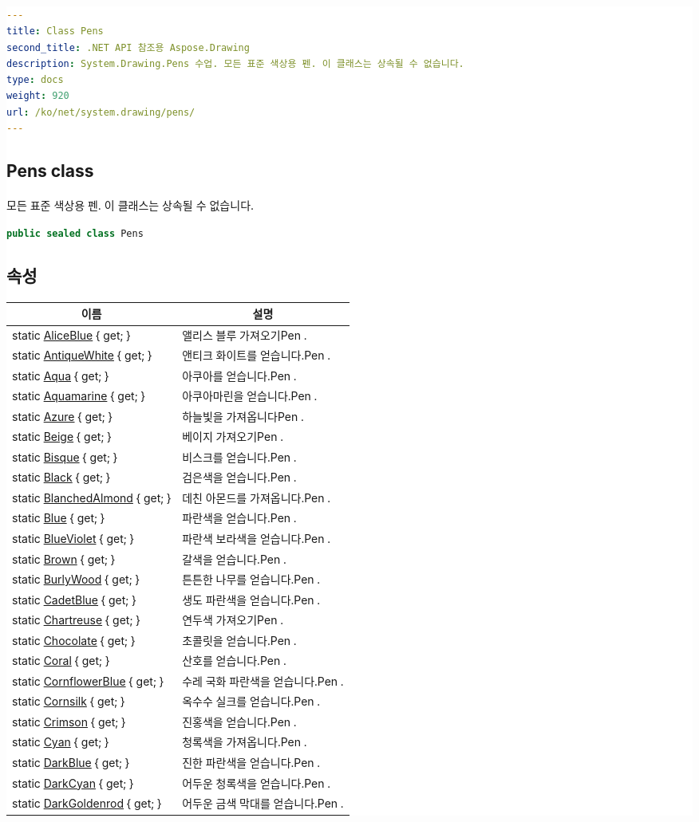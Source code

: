 ```yaml
---
title: Class Pens
second_title: .NET API 참조용 Aspose.Drawing
description: System.Drawing.Pens 수업. 모든 표준 색상용 펜. 이 클래스는 상속될 수 없습니다.
type: docs
weight: 920
url: /ko/net/system.drawing/pens/
---
```

## Pens class

모든 표준 색상용 펜. 이 클래스는 상속될 수 없습니다.

```csharp
public sealed class Pens
```

## 속성

| 이름 | 설명 |
| --- | --- |
| static [AliceBlue](../../system.drawing/pens/aliceblue/) { get; } | 앨리스 블루 가져오기Pen . |
| static [AntiqueWhite](../../system.drawing/pens/antiquewhite/) { get; } | 앤티크 화이트를 얻습니다.Pen . |
| static [Aqua](../../system.drawing/pens/aqua/) { get; } | 아쿠아를 얻습니다.Pen . |
| static [Aquamarine](../../system.drawing/pens/aquamarine/) { get; } | 아쿠아마린을 얻습니다.Pen . |
| static [Azure](../../system.drawing/pens/azure/) { get; } | 하늘빛을 가져옵니다Pen . |
| static [Beige](../../system.drawing/pens/beige/) { get; } | 베이지 가져오기Pen . |
| static [Bisque](../../system.drawing/pens/bisque/) { get; } | 비스크를 얻습니다.Pen . |
| static [Black](../../system.drawing/pens/black/) { get; } | 검은색을 얻습니다.Pen . |
| static [BlanchedAlmond](../../system.drawing/pens/blanchedalmond/) { get; } | 데친 아몬드를 가져옵니다.Pen . |
| static [Blue](../../system.drawing/pens/blue/) { get; } | 파란색을 얻습니다.Pen . |
| static [BlueViolet](../../system.drawing/pens/blueviolet/) { get; } | 파란색 보라색을 얻습니다.Pen . |
| static [Brown](../../system.drawing/pens/brown/) { get; } | 갈색을 얻습니다.Pen . |
| static [BurlyWood](../../system.drawing/pens/burlywood/) { get; } | 튼튼한 나무를 얻습니다.Pen . |
| static [CadetBlue](../../system.drawing/pens/cadetblue/) { get; } | 생도 파란색을 얻습니다.Pen . |
| static [Chartreuse](../../system.drawing/pens/chartreuse/) { get; } | 연두색 가져오기Pen . |
| static [Chocolate](../../system.drawing/pens/chocolate/) { get; } | 초콜릿을 얻습니다.Pen . |
| static [Coral](../../system.drawing/pens/coral/) { get; } | 산호를 얻습니다.Pen . |
| static [CornflowerBlue](../../system.drawing/pens/cornflowerblue/) { get; } | 수레 국화 파란색을 얻습니다.Pen . |
| static [Cornsilk](../../system.drawing/pens/cornsilk/) { get; } | 옥수수 실크를 얻습니다.Pen . |
| static [Crimson](../../system.drawing/pens/crimson/) { get; } | 진홍색을 얻습니다.Pen . |
| static [Cyan](../../system.drawing/pens/cyan/) { get; } | 청록색을 가져옵니다.Pen . |
| static [DarkBlue](../../system.drawing/pens/darkblue/) { get; } | 진한 파란색을 얻습니다.Pen . |
| static [DarkCyan](../../system.drawing/pens/darkcyan/) { get; } | 어두운 청록색을 얻습니다.Pen . |
| static [DarkGoldenrod](../../system.drawing/pens/darkgoldenrod/) { get; } | 어두운 금색 막대를 얻습니다.Pen . |